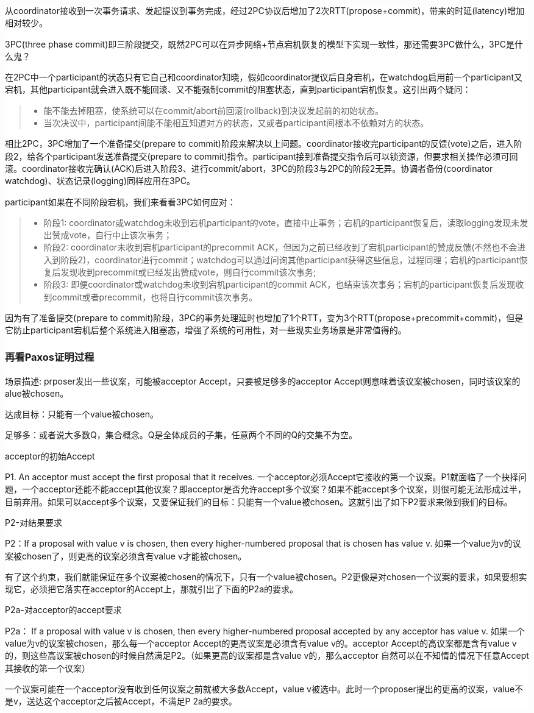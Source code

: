 从coordinator接收到一次事务请求、发起提议到事务完成，经过2PC协议后增加了2次RTT(propose+commit)，带来的时延(latency)增加相对较少。

3PC(three phase commit)即三阶段提交，既然2PC可以在异步网络+节点宕机恢复的模型下实现一致性，那还需要3PC做什么，3PC是什么鬼？

在2PC中一个participant的状态只有它自己和coordinator知晓，假如coordinator提议后自身宕机，在watchdog启用前一个participant又宕机，其他participant就会进入既不能回滚、又不能强制commit的阻塞状态，直到participant宕机恢复。这引出两个疑问：

>- 能不能去掉阻塞，使系统可以在commit/abort前回滚(rollback)到决议发起前的初始状态。
>- 当次决议中，participant间能不能相互知道对方的状态，又或者participant间根本不依赖对方的状态。

相比2PC，3PC增加了一个准备提交(prepare to commit)阶段来解决以上问题。coordinator接收完participant的反馈(vote)之后，进入阶段2，给各个participant发送准备提交(prepare to commit)指令。participant接到准备提交指令后可以锁资源，但要求相关操作必须可回滚。coordinator接收完确认(ACK)后进入阶段3、进行commit/abort，3PC的阶段3与2PC的阶段2无异。协调者备份(coordinator watchdog)、状态记录(logging)同样应用在3PC。

participant如果在不同阶段宕机，我们来看看3PC如何应对：

>- 阶段1: coordinator或watchdog未收到宕机participant的vote，直接中止事务；宕机的participant恢复后，读取logging发现未发出赞成vote，自行中止该次事务；
>- 阶段2: coordinator未收到宕机participant的precommit ACK，但因为之前已经收到了宕机participant的赞成反馈(不然也不会进入到阶段2)，coordinator进行commit；watchdog可以通过问询其他participant获得这些信息，过程同理；宕机的participant恢复后发现收到precommit或已经发出赞成vote，则自行commit该次事务;
>- 阶段3: 即便coordinator或watchdog未收到宕机participant的commit ACK，也结束该次事务；宕机的participant恢复后发现收到commit或者precommit，也将自行commit该次事务。

因为有了准备提交(prepare to commit)阶段，3PC的事务处理延时也增加了1个RTT，变为3个RTT(propose+precommit+commit)，但是它防止participant宕机后整个系统进入阻塞态，增强了系统的可用性，对一些现实业务场景是非常值得的。

### 再看Paxos证明过程

场景描述: prposer发出一些议案，可能被acceptor Accept，只要被足够多的acceptor Accept则意味着该议案被chosen，同时该议案的alue被chosen。

达成目标：只能有一个value被chosen。

足够多：或者说大多数Q，集合概念。Q是全体成员的子集，任意两个不同的Q的交集不为空。

acceptor的初始Accept

P1. An acceptor must accept the first proposal that it receives. 一个acceptor必须Accept它接收的第一个议案。P1就面临了一个抉择问题，一个acceptor还能不能accept其他议案？即acceptor是否允许accept多个议案？如果不能accept多个议案，则很可能无法形成过半，目前弃用。如果可以accept多个议案，又要保证我们的目标：只能有一个value被chosen。这就引出了如下P2要求来做到我们的目标。

P2-对结果要求

P2：If a proposal with value v is chosen, then every higher-numbered proposal that is chosen has value v. 如果一个value为v的议案被chosen了，则更高的议案必须含有value v才能被chosen。

有了这个约束，我们就能保证在多个议案被chosen的情况下，只有一个value被chosen。P2更像是对chosen一个议案的要求，如果要想实现它，必须把它落实在acceptor的Accept上，那就引出了下面的P2a的要求。

P2a-对acceptor的accept要求

P2a： If a proposal with value v is chosen, then every higher-numbered proposal accepted by any acceptor has value v. 如果一个value为v的议案被chosen，那么每一个acceptor Accept的更高议案是必须含有value v的。acceptor Accept的高议案都是含有value v的，则这些高议案被chosen的时候自然满足P2。（如果更高的议案都是含value v的，那么acceptor 自然可以在不知情的情况下任意Accept其接收的第一个议案）

一个议案可能在一个acceptor没有收到任何议案之前就被大多数Accept，value v被选中。此时一个proposer提出的更高的议案，value不是v，送达这个acceptor之后被Accept，不满足P
2a的要求。
